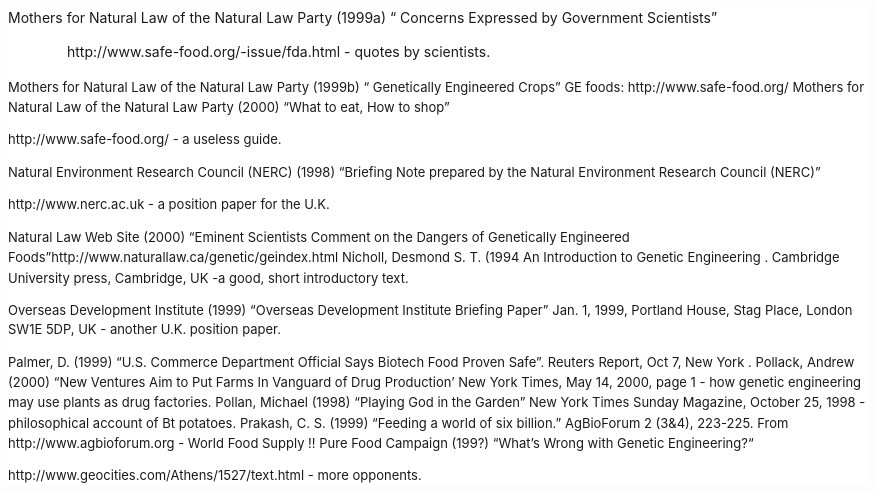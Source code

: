 Mothers for Natural Law of the Natural Law Party (1999a) “ Concerns Expressed by Government Scientists”
<p>
<font color="#ffffff" style="visibility:hidden;">
____
</font>
<font color="#ffffff" style="visibility:hidden;">
____
</font>
http://www.safe-food.org/-issue/fda.html - quotes by scientists.
</p>
</font>
<font size="-1">
Mothers for Natural Law of the Natural Law Party (1999b) “ Genetically  Engineered Crops” GE foods:  http://www.safe-food.org/
</font>
<font size="-1">
Mothers for Natural Law of the Natural Law Party (2000) “What to eat, How to shop”
<p>
http://www.safe-food.org/ - a useless guide.
</p>
</font>
<font size="-1">
Natural Environment Research Council (NERC) (1998) “Briefing Note prepared by the Natural Environment Research Council (NERC)”
<p>
http://www.nerc.ac.uk - a position paper for the U.K.
</p>
</font>
<font size="-1">
Natural Law Web Site (2000) “Eminent Scientists Comment on the Dangers of Genetically Engineered Foods”http://www.naturallaw.ca/genetic/geindex.html
</font>
<font size="-1">
Nicholl, Desmond S. T. (1994 An Introduction to Genetic Engineering . Cambridge University press, Cambridge, UK -a good, short introductory text.
<p>
Overseas Development Institute (1999) “Overseas Development Institute Briefing Paper”  Jan. 1, 1999, Portland House, Stag Place, London SW1E 5DP, UK - another U.K. position paper.
</p>
</font>
<font size="-1">
Palmer, D. (1999) “U.S. Commerce Department Official Says Biotech Food Proven Safe”. Reuters Report, Oct 7, New York .
</font>
<font size="-1">
Pollack, Andrew (2000) “New Ventures Aim to Put Farms In Vanguard of Drug Production’ New York Times, May 14, 2000,  page 1 - how genetic engineering may use plants as drug factories.
</font>
<font size="-1">
Pollan, Michael (1998) “Playing God in the Garden” New York Times Sunday  Magazine, October 25, 1998 - philosophical account of Bt potatoes.
</font>
<font size="-1">
Prakash, C. S. (1999) “Feeding a world of six billion.” AgBioForum 2 (3&amp;4), 223-225. From http://www.agbioforum.org - World Food Supply !!
</font>
<font size="-1">
Pure Food Campaign (199?) “What’s Wrong with Genetic Engineering?“
<p>
http://www.geocities.com/Athens/1527/text.html - more opponents.
</p>
</font>